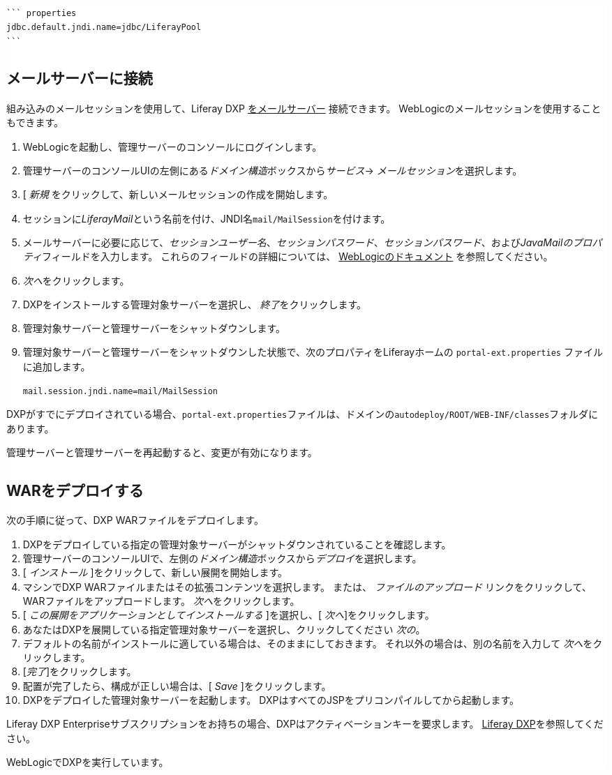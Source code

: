     ``` properties
    jdbc.default.jndi.name=jdbc/LiferayPool
    ```

## メールサーバーに接続

組み込みのメールセッションを使用して、Liferay DXP [をメールサーバー](../../setting-up-liferay-dxp/configuring-mail/connecting-to-a-mail-server.md) 接続できます。 WebLogicのメールセッションを使用することもできます。

1.  WebLogicを起動し、管理サーバーのコンソールにログインします。

2.  管理サーバーのコンソールUIの左側にある*ドメイン構造*ボックスから*サービス*→ *メールセッション*を選択します。

3.  [ *新規* をクリックして、新しいメールセッションの作成を開始します。

4.  セッションに*LiferayMail*という名前を付け、JNDI名`mail/MailSession`を付けます。

5.  メールサーバーに必要に応じて、*セッションユーザー名*、*セッションパスワード*、*セッションパスワード*、および*JavaMailのプロパティ*フィールドを入力します。 これらのフィールドの詳細については、 [WebLogicのドキュメント](http://docs.oracle.com/middleware/1221/wls/FMWCH/pagehelp/Mailcreatemailsessiontitle.html) を参照してください。

6.  *次へ*をクリックします。

7.  DXPをインストールする管理対象サーバーを選択し、 *終了*をクリックします。

8.  管理対象サーバーと管理サーバーをシャットダウンします。

9.  管理対象サーバーと管理サーバーをシャットダウンした状態で、次のプロパティをLiferayホームの `portal-ext.properties` ファイルに追加します。

    ``` properties
    mail.session.jndi.name=mail/MailSession
    ```

DXPがすでにデプロイされている場合、`portal-ext.properties`ファイルは、ドメインの`autodeploy/ROOT/WEB-INF/classes`フォルダにあります。

管理サーバーと管理サーバーを再起動すると、変更が有効になります。

## WARをデプロイする

次の手順に従って、DXP WARファイルをデプロイします。

1.  DXPをデプロイしている指定の管理対象サーバーがシャットダウンされていることを確認します。
2.  管理サーバーのコンソールUIで、左側の*ドメイン構造*ボックスから*デプロイ*を選択します。
3.  [ *インストール* ]をクリックして、新しい展開を開始します。
4.  マシンでDXP WARファイルまたはその拡張コンテンツを選択します。 または、 *ファイルのアップロード* リンクをクリックして、WARファイルをアップロードします。 *次へ*をクリックします。
5.  [ *この展開をアプリケーションとしてインストールする* ]を選択し、[ *次へ*]をクリックします。
6.  あなたはDXPを展開している指定管理対象サーバーを選択し、クリックしてください *次の*。
7.  デフォルトの名前がインストールに適している場合は、そのままにしておきます。 それ以外の場合は、別の名前を入力して *次へ*をクリックします。
8.  [*完了*]をクリックします。
9.  配置が完了したら、構成が正しい場合は、[ *Save* ]をクリックします。
10. DXPをデプロイした管理対象サーバーを起動します。 DXPはすべてのJSPをプリコンパイルしてから起動します。

Liferay DXP Enterpriseサブスクリプションをお持ちの場合、DXPはアクティベーションキーを要求します。 [Liferay DXP](../../setting-up-liferay-dxp/activating-liferay-dxp.md)を参照してください。

WebLogicでDXPを実行しています。

